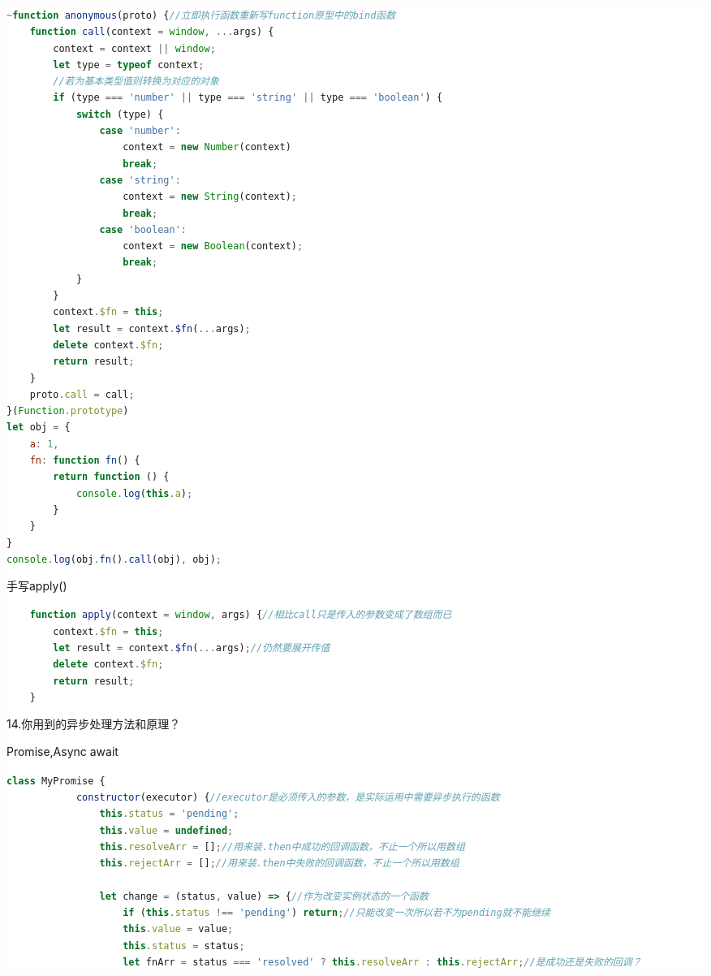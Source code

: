 

```js
~function anonymous(proto) {//立即执行函数重新写function原型中的bind函数
    function call(context = window, ...args) {
        context = context || window;
        let type = typeof context;
        //若为基本类型值则转换为对应的对象
        if (type === 'number' || type === 'string' || type === 'boolean') {
            switch (type) {
                case 'number':
                    context = new Number(context)
                    break;
                case 'string':
                    context = new String(context);
                    break;
                case 'boolean':
                    context = new Boolean(context);
                    break;
            }
        }
        context.$fn = this;
        let result = context.$fn(...args);
        delete context.$fn;
        return result;
    }
    proto.call = call;
}(Function.prototype)
let obj = {
    a: 1,
    fn: function fn() {
        return function () {
            console.log(this.a);
        }
    }
}
console.log(obj.fn().call(obj), obj);
```

手写apply()

```js
    function apply(context = window, args) {//相比call只是传入的参数变成了数组而已
        context.$fn = this;
        let result = context.$fn(...args);//仍然要展开传值
        delete context.$fn;
        return result;
    }
```

14.你用到的异步处理方法和原理？

Promise,Async await

```js
class MyPromise {
            constructor(executor) {//executor是必须传入的参数，是实际运用中需要异步执行的函数
                this.status = 'pending';
                this.value = undefined;
                this.resolveArr = [];//用来装.then中成功的回调函数，不止一个所以用数组
                this.rejectArr = [];//用来装.then中失败的回调函数，不止一个所以用数组

                let change = (status, value) => {//作为改变实例状态的一个函数
                    if (this.status !== 'pending') return;//只能改变一次所以若不为pending就不能继续
                    this.value = value;
                    this.status = status;
                    let fnArr = status === 'resolved' ? this.resolveArr : this.rejectArr;//是成功还是失败的回调？
```
